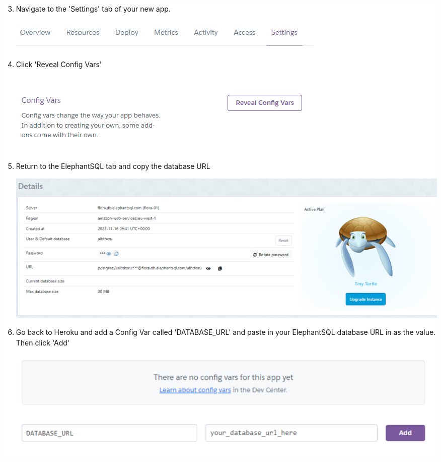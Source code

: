 3. Navigate to the 'Settings' tab of your new app.

    ![Settings Tab](/docs/screenshots/deployment/heroku_3.png)

4. Click 'Reveal Config Vars'

    ![Config Vars](/docs/screenshots/deployment/heroku_4.png)

5. Return to the ElephantSQL tab and copy the database URL

    ![ElephantSQL Database URL](/docs/screenshots/deployment/elephantsql_15.png)

6. Go back to Heroku and add a Config Var called 'DATABASE_URL' and paste in your ElephantSQL database URL in as the value. Then click 'Add'

    ![Config Vars URL](/docs/screenshots/deployment/heroku_6.png)
